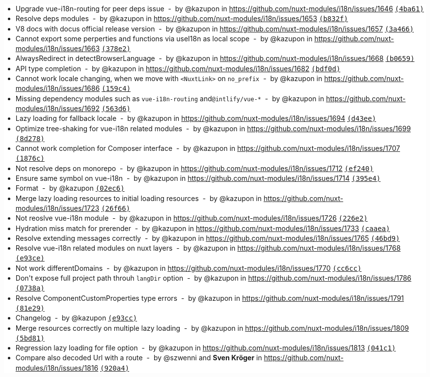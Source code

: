 - Upgrade vue-i18n-routing for peer deps issue &nbsp;-&nbsp; by @kazupon in https://github.com/nuxt-modules/i18n/issues/1646 [<samp>(4ba61)</samp>](https://github.com/nuxt-modules/i18n/commit/4ba6102)
- Resolve deps modules &nbsp;-&nbsp; by @kazupon in https://github.com/nuxt-modules/i18n/issues/1653 [<samp>(b832f)</samp>](https://github.com/nuxt-modules/i18n/commit/b832f07)
- V8 docs with docus official release version &nbsp;-&nbsp; by @kazupon in https://github.com/nuxt-modules/i18n/issues/1657 [<samp>(3a466)</samp>](https://github.com/nuxt-modules/i18n/commit/3a466a5)
- Cannot export some perperties and functions via useI18n as local scope &nbsp;-&nbsp; by @kazupon in https://github.com/nuxt-modules/i18n/issues/1663 [<samp>(378e2)</samp>](https://github.com/nuxt-modules/i18n/commit/378e2de)
- AlwaysRedirect in detectBrowserLanguage &nbsp;-&nbsp; by @kazupon in https://github.com/nuxt-modules/i18n/issues/1668 [<samp>(b0659)</samp>](https://github.com/nuxt-modules/i18n/commit/b065900)
- API type completion &nbsp;-&nbsp; by @kazupon in https://github.com/nuxt-modules/i18n/issues/1682 [<samp>(bdf0d)</samp>](https://github.com/nuxt-modules/i18n/commit/bdf0d55)
- Cannot work locale changing, when we move with `<NuxtLink>` on `no_prefix` &nbsp;-&nbsp; by @kazupon in https://github.com/nuxt-modules/i18n/issues/1686 [<samp>(159c4)</samp>](https://github.com/nuxt-modules/i18n/commit/159c46e)
- Missing dependency modules such as `vue-i18n-routing` and`@intlify/vue-*` &nbsp;-&nbsp; by @kazupon in https://github.com/nuxt-modules/i18n/issues/1692 [<samp>(563d6)</samp>](https://github.com/nuxt-modules/i18n/commit/563d636)
- Lazy loading for fallback locale &nbsp;-&nbsp; by @kazupon in https://github.com/nuxt-modules/i18n/issues/1694 [<samp>(d43ee)</samp>](https://github.com/nuxt-modules/i18n/commit/d43ee72)
- Optimize tree-shaking for vue-i18n related modules &nbsp;-&nbsp; by @kazupon in https://github.com/nuxt-modules/i18n/issues/1699 [<samp>(8d278)</samp>](https://github.com/nuxt-modules/i18n/commit/8d278dd)
- Cannot work completion for Composer interface &nbsp;-&nbsp; by @kazupon in https://github.com/nuxt-modules/i18n/issues/1707 [<samp>(1876c)</samp>](https://github.com/nuxt-modules/i18n/commit/1876cf8)
- Not resolve deps on monorepo &nbsp;-&nbsp; by @kazupon in https://github.com/nuxt-modules/i18n/issues/1712 [<samp>(ef240)</samp>](https://github.com/nuxt-modules/i18n/commit/ef240c9)
- Ensure same symbol on vue-i18n &nbsp;-&nbsp; by @kazupon in https://github.com/nuxt-modules/i18n/issues/1714 [<samp>(395e4)</samp>](https://github.com/nuxt-modules/i18n/commit/395e482)
- Format &nbsp;-&nbsp; by @kazupon [<samp>(02ec6)</samp>](https://github.com/nuxt-modules/i18n/commit/02ec6fc)
- Merge lazy loading resources to initial loading resources &nbsp;-&nbsp; by @kazupon in https://github.com/nuxt-modules/i18n/issues/1723 [<samp>(26f66)</samp>](https://github.com/nuxt-modules/i18n/commit/26f666e)
- Not reoslve vue-i18n module &nbsp;-&nbsp; by @kazupon in https://github.com/nuxt-modules/i18n/issues/1726 [<samp>(226e2)</samp>](https://github.com/nuxt-modules/i18n/commit/226e24b)
- Hydration miss match for prerender &nbsp;-&nbsp; by @kazupon in https://github.com/nuxt-modules/i18n/issues/1733 [<samp>(caaea)</samp>](https://github.com/nuxt-modules/i18n/commit/caaea70)
- Resolve extending messages correctly &nbsp;-&nbsp; by @kazupon in https://github.com/nuxt-modules/i18n/issues/1765 [<samp>(46bd9)</samp>](https://github.com/nuxt-modules/i18n/commit/46bd940)
- Resolve vue-i18n related modules on nuxt layers &nbsp;-&nbsp; by @kazupon in https://github.com/nuxt-modules/i18n/issues/1768 [<samp>(e93ce)</samp>](https://github.com/nuxt-modules/i18n/commit/e93ce7b)
- Not work differentDomains &nbsp;-&nbsp; by @kazupon in https://github.com/nuxt-modules/i18n/issues/1770 [<samp>(cc6cc)</samp>](https://github.com/nuxt-modules/i18n/commit/cc6cc78)
- Don't expose full project path throuh `langDir` option &nbsp;-&nbsp; by @kazupon in https://github.com/nuxt-modules/i18n/issues/1786 [<samp>(0738a)</samp>](https://github.com/nuxt-modules/i18n/commit/0738a0f)
- Resolve ComponentCustomProperties type errors &nbsp;-&nbsp; by @kazupon in https://github.com/nuxt-modules/i18n/issues/1791 [<samp>(81e29)</samp>](https://github.com/nuxt-modules/i18n/commit/81e2956)
- Changelog &nbsp;-&nbsp; by @kazupon [<samp>(e93cc)</samp>](https://github.com/nuxt-modules/i18n/commit/e93cc24)
- Merge resources correctly on multiple lazy loading &nbsp;-&nbsp; by @kazupon in https://github.com/nuxt-modules/i18n/issues/1809 [<samp>(5bd81)</samp>](https://github.com/nuxt-modules/i18n/commit/5bd81af)
- Regression lazy loading for file option &nbsp;-&nbsp; by @kazupon in https://github.com/nuxt-modules/i18n/issues/1813 [<samp>(041c1)</samp>](https://github.com/nuxt-modules/i18n/commit/041c170)
- Compare also decoded Url with a route &nbsp;-&nbsp; by @szwenni and **Sven Kröger** in https://github.com/nuxt-modules/i18n/issues/1816 [<samp>(920a4)</samp>](https://github.com/nuxt-modules/i18n/commit/920a4fe)